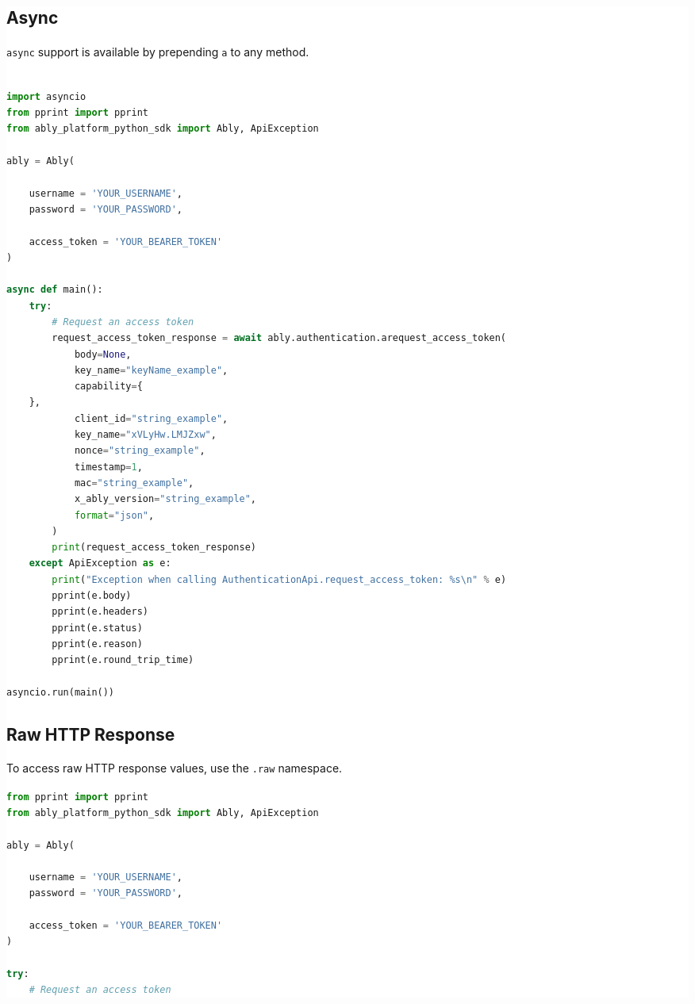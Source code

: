 ## Async<a id="async"></a>

`async` support is available by prepending `a` to any method.

```python

import asyncio
from pprint import pprint
from ably_platform_python_sdk import Ably, ApiException

ably = Ably(

    username = 'YOUR_USERNAME',
    password = 'YOUR_PASSWORD',

    access_token = 'YOUR_BEARER_TOKEN'
)

async def main():
    try:
        # Request an access token
        request_access_token_response = await ably.authentication.arequest_access_token(
            body=None,
            key_name="keyName_example",
            capability={
    },
            client_id="string_example",
            key_name="xVLyHw.LMJZxw",
            nonce="string_example",
            timestamp=1,
            mac="string_example",
            x_ably_version="string_example",
            format="json",
        )
        print(request_access_token_response)
    except ApiException as e:
        print("Exception when calling AuthenticationApi.request_access_token: %s\n" % e)
        pprint(e.body)
        pprint(e.headers)
        pprint(e.status)
        pprint(e.reason)
        pprint(e.round_trip_time)

asyncio.run(main())
```

## Raw HTTP Response<a id="raw-http-response"></a>

To access raw HTTP response values, use the `.raw` namespace.

```python
from pprint import pprint
from ably_platform_python_sdk import Ably, ApiException

ably = Ably(

    username = 'YOUR_USERNAME',
    password = 'YOUR_PASSWORD',

    access_token = 'YOUR_BEARER_TOKEN'
)

try:
    # Request an access token
```